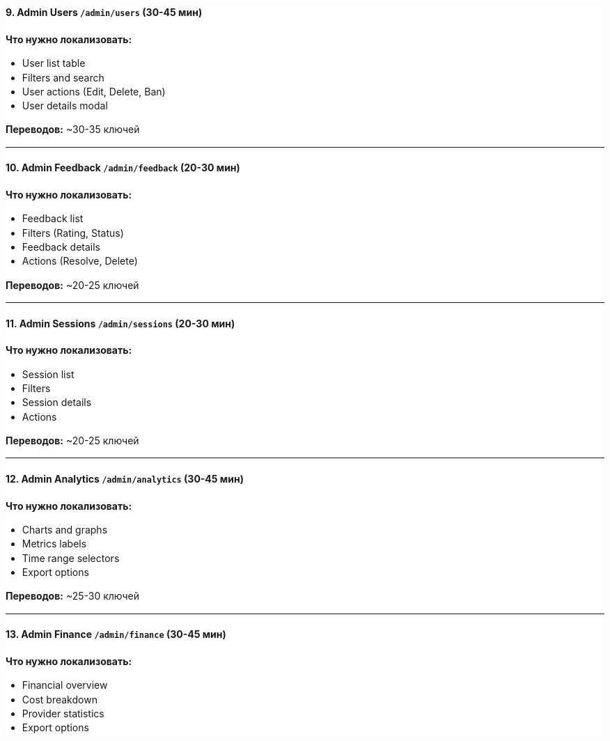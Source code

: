 
#### 9. Admin Users `/admin/users` (30-45 мин)

**Что нужно локализовать:**

- User list table
- Filters and search
- User actions (Edit, Delete, Ban)
- User details modal

**Переводов:** ~30-35 ключей

---

#### 10. Admin Feedback `/admin/feedback` (20-30 мин)

**Что нужно локализовать:**

- Feedback list
- Filters (Rating, Status)
- Feedback details
- Actions (Resolve, Delete)

**Переводов:** ~20-25 ключей

---

#### 11. Admin Sessions `/admin/sessions` (20-30 мин)

**Что нужно локализовать:**

- Session list
- Filters
- Session details
- Actions

**Переводов:** ~20-25 ключей

---

#### 12. Admin Analytics `/admin/analytics` (30-45 мин)

**Что нужно локализовать:**

- Charts and graphs
- Metrics labels
- Time range selectors
- Export options

**Переводов:** ~25-30 ключей

---

#### 13. Admin Finance `/admin/finance` (30-45 мин)

**Что нужно локализовать:**

- Financial overview
- Cost breakdown
- Provider statistics
- Export options
